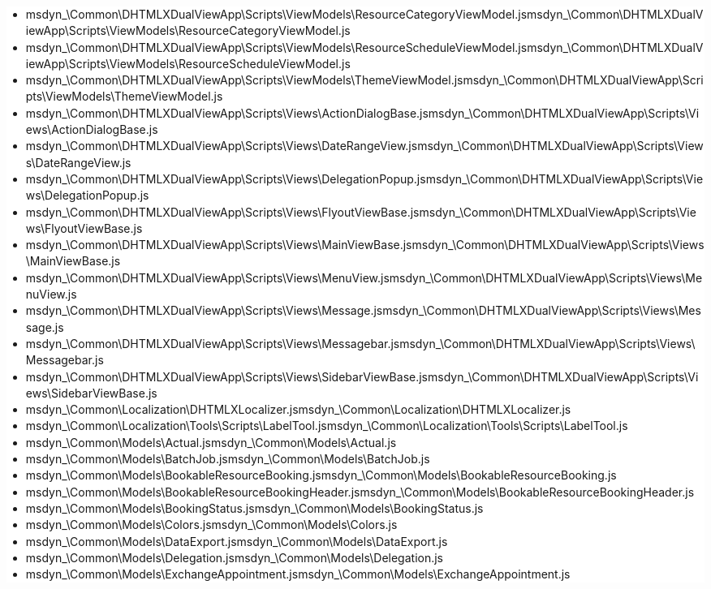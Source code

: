 - <span data-ttu-id="a78b3-370">msdyn\_\\Common\\DHTMLXDualViewApp\\Scripts\\ViewModels\\ResourceCategoryViewModel.js</span><span class="sxs-lookup"><span data-stu-id="a78b3-370">msdyn\_\\Common\\DHTMLXDualViewApp\\Scripts\\ViewModels\\ResourceCategoryViewModel.js</span></span>
- <span data-ttu-id="a78b3-371">msdyn\_\\Common\\DHTMLXDualViewApp\\Scripts\\ViewModels\\ResourceScheduleViewModel.js</span><span class="sxs-lookup"><span data-stu-id="a78b3-371">msdyn\_\\Common\\DHTMLXDualViewApp\\Scripts\\ViewModels\\ResourceScheduleViewModel.js</span></span>
- <span data-ttu-id="a78b3-372">msdyn\_\\Common\\DHTMLXDualViewApp\\Scripts\\ViewModels\\ThemeViewModel.js</span><span class="sxs-lookup"><span data-stu-id="a78b3-372">msdyn\_\\Common\\DHTMLXDualViewApp\\Scripts\\ViewModels\\ThemeViewModel.js</span></span>
- <span data-ttu-id="a78b3-373">msdyn\_\\Common\\DHTMLXDualViewApp\\Scripts\\Views\\ActionDialogBase.js</span><span class="sxs-lookup"><span data-stu-id="a78b3-373">msdyn\_\\Common\\DHTMLXDualViewApp\\Scripts\\Views\\ActionDialogBase.js</span></span>
- <span data-ttu-id="a78b3-374">msdyn\_\\Common\\DHTMLXDualViewApp\\Scripts\\Views\\DateRangeView.js</span><span class="sxs-lookup"><span data-stu-id="a78b3-374">msdyn\_\\Common\\DHTMLXDualViewApp\\Scripts\\Views\\DateRangeView.js</span></span>
- <span data-ttu-id="a78b3-375">msdyn\_\\Common\\DHTMLXDualViewApp\\Scripts\\Views\\DelegationPopup.js</span><span class="sxs-lookup"><span data-stu-id="a78b3-375">msdyn\_\\Common\\DHTMLXDualViewApp\\Scripts\\Views\\DelegationPopup.js</span></span>
- <span data-ttu-id="a78b3-376">msdyn\_\\Common\\DHTMLXDualViewApp\\Scripts\\Views\\FlyoutViewBase.js</span><span class="sxs-lookup"><span data-stu-id="a78b3-376">msdyn\_\\Common\\DHTMLXDualViewApp\\Scripts\\Views\\FlyoutViewBase.js</span></span>
- <span data-ttu-id="a78b3-377">msdyn\_\\Common\\DHTMLXDualViewApp\\Scripts\\Views\\MainViewBase.js</span><span class="sxs-lookup"><span data-stu-id="a78b3-377">msdyn\_\\Common\\DHTMLXDualViewApp\\Scripts\\Views\\MainViewBase.js</span></span>
- <span data-ttu-id="a78b3-378">msdyn\_\\Common\\DHTMLXDualViewApp\\Scripts\\Views\\MenuView.js</span><span class="sxs-lookup"><span data-stu-id="a78b3-378">msdyn\_\\Common\\DHTMLXDualViewApp\\Scripts\\Views\\MenuView.js</span></span>
- <span data-ttu-id="a78b3-379">msdyn\_\\Common\\DHTMLXDualViewApp\\Scripts\\Views\\Message.js</span><span class="sxs-lookup"><span data-stu-id="a78b3-379">msdyn\_\\Common\\DHTMLXDualViewApp\\Scripts\\Views\\Message.js</span></span>
- <span data-ttu-id="a78b3-380">msdyn\_\\Common\\DHTMLXDualViewApp\\Scripts\\Views\\Messagebar.js</span><span class="sxs-lookup"><span data-stu-id="a78b3-380">msdyn\_\\Common\\DHTMLXDualViewApp\\Scripts\\Views\\Messagebar.js</span></span>
- <span data-ttu-id="a78b3-381">msdyn\_\\Common\\DHTMLXDualViewApp\\Scripts\\Views\\SidebarViewBase.js</span><span class="sxs-lookup"><span data-stu-id="a78b3-381">msdyn\_\\Common\\DHTMLXDualViewApp\\Scripts\\Views\\SidebarViewBase.js</span></span>
- <span data-ttu-id="a78b3-382">msdyn\_\\Common\\Localization\\DHTMLXLocalizer.js</span><span class="sxs-lookup"><span data-stu-id="a78b3-382">msdyn\_\\Common\\Localization\\DHTMLXLocalizer.js</span></span>
- <span data-ttu-id="a78b3-383">msdyn\_\\Common\\Localization\\Tools\\Scripts\\LabelTool.js</span><span class="sxs-lookup"><span data-stu-id="a78b3-383">msdyn\_\\Common\\Localization\\Tools\\Scripts\\LabelTool.js</span></span>
- <span data-ttu-id="a78b3-384">msdyn\_\\Common\\Models\\Actual.js</span><span class="sxs-lookup"><span data-stu-id="a78b3-384">msdyn\_\\Common\\Models\\Actual.js</span></span>
- <span data-ttu-id="a78b3-385">msdyn\_\\Common\\Models\\BatchJob.js</span><span class="sxs-lookup"><span data-stu-id="a78b3-385">msdyn\_\\Common\\Models\\BatchJob.js</span></span>
- <span data-ttu-id="a78b3-386">msdyn\_\\Common\\Models\\BookableResourceBooking.js</span><span class="sxs-lookup"><span data-stu-id="a78b3-386">msdyn\_\\Common\\Models\\BookableResourceBooking.js</span></span>
- <span data-ttu-id="a78b3-387">msdyn\_\\Common\\Models\\BookableResourceBookingHeader.js</span><span class="sxs-lookup"><span data-stu-id="a78b3-387">msdyn\_\\Common\\Models\\BookableResourceBookingHeader.js</span></span>
- <span data-ttu-id="a78b3-388">msdyn\_\\Common\\Models\\BookingStatus.js</span><span class="sxs-lookup"><span data-stu-id="a78b3-388">msdyn\_\\Common\\Models\\BookingStatus.js</span></span>
- <span data-ttu-id="a78b3-389">msdyn\_\\Common\\Models\\Colors.js</span><span class="sxs-lookup"><span data-stu-id="a78b3-389">msdyn\_\\Common\\Models\\Colors.js</span></span>
- <span data-ttu-id="a78b3-390">msdyn\_\\Common\\Models\\DataExport.js</span><span class="sxs-lookup"><span data-stu-id="a78b3-390">msdyn\_\\Common\\Models\\DataExport.js</span></span>
- <span data-ttu-id="a78b3-391">msdyn\_\\Common\\Models\\Delegation.js</span><span class="sxs-lookup"><span data-stu-id="a78b3-391">msdyn\_\\Common\\Models\\Delegation.js</span></span>
- <span data-ttu-id="a78b3-392">msdyn\_\\Common\\Models\\ExchangeAppointment.js</span><span class="sxs-lookup"><span data-stu-id="a78b3-392">msdyn\_\\Common\\Models\\ExchangeAppointment.js</span></span>